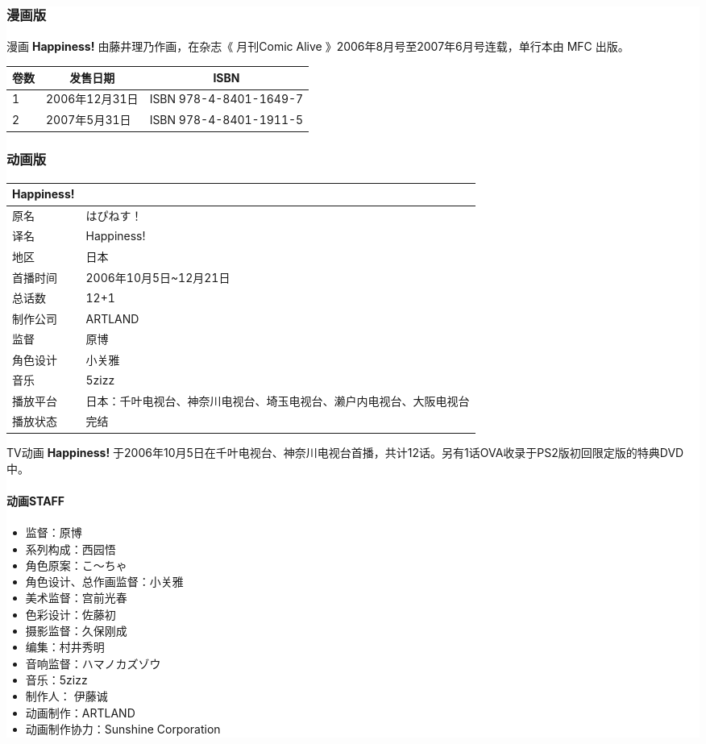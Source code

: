 ###  漫画版

漫画 **Happiness!** 由藤井理乃作画，在杂志《  月刊Comic Alive  》2006年8月号至2007年6月号连载，单行本由  MFC
出版。

|  卷数  |  发售日期  |  ISBN   
---|---|---  
1  |  2006年12月31日  |  ISBN 978-4-8401-1649-7   
2  |  2007年5月31日  |  ISBN 978-4-8401-1911-5   
  
###  动画版

|  Happiness!  ||
|---|---|
|原名  |  はぴねす！   |
|译名  |  Happiness!   |
|地区  |  日本   |
|首播时间  |  2006年10月5日~12月21日   |
|总话数  |  12+1   |
|制作公司  |  ARTLAND   |
|监督  |  原博   |
|角色设计  |  小关雅   |
|音乐  |  5zizz   |
|播放平台  |  日本：千叶电视台、神奈川电视台、埼玉电视台、濑户内电视台、大阪电视台   |
|播放状态  |  完结   |
  
TV动画 **Happiness!**
于2006年10月5日在千叶电视台、神奈川电视台首播，共计12话。另有1话OVA收录于PS2版初回限定版的特典DVD中。

####  动画STAFF

  * 监督：原博 
  * 系列构成：西园悟 
  * 角色原案：こ～ちゃ 
  * 角色设计、总作画监督：小关雅 
  * 美术监督：宫前光春 
  * 色彩设计：佐藤初 
  * 摄影监督：久保刚成 
  * 编集：村井秀明 
  * 音响监督：ハマノカズゾウ 
  * 音乐：5zizz 
  * 制作人：  伊藤诚 
  * 动画制作：ARTLAND 
  * 动画制作协力：Sunshine Corporation 
